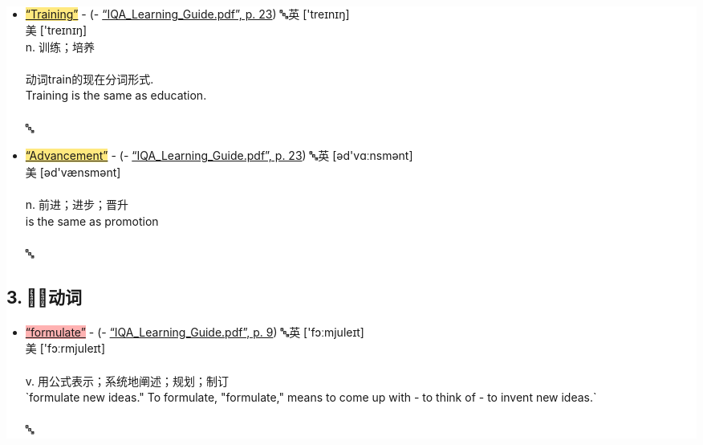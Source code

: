 

- <span class="highlight" data-annotation="%7B%22attachmentURI%22%3A%22http%3A%2F%2Fzotero.org%2Fgroups%2F4743804%2Fitems%2FV95R3T8H%22%2C%22annotationKey%22%3A%223Q5FCFEG%22%2C%22color%22%3A%22%23ffd400%22%2C%22pageLabel%22%3A%2223%22%2C%22position%22%3A%7B%22pageIndex%22%3A22%2C%22rects%22%3A%5B%5B191.76%2C623.377%2C235.152%2C635.58%5D%5D%7D%2C%22citationItem%22%3A%7B%22uris%22%3A%5B%22http%3A%2F%2Fzotero.org%2Fgroups%2F4743804%2Fitems%2FLLXYNJFP%22%5D%2C%22locator%22%3A%2223%22%7D%7D" ztype="zhighlight"><a href="zotero://open-pdf/groups/4743804/items/V95R3T8H?page=23&#x26;annotation=3Q5FCFEG"><span style="background-color: #ffd40080">“Training”</span></a></span> - <span class="citation" data-citation="%7B%22citationItems%22%3A%5B%7B%22uris%22%3A%5B%22http%3A%2F%2Fzotero.org%2Fgroups%2F4743804%2Fitems%2FLLXYNJFP%22%5D%2C%22locator%22%3A%2223%22%7D%5D%2C%22properties%22%3A%7B%7D%7D" ztype="zcitation">(- <span class="citation-item"><a href="zotero://select/groups/4743804/items/LLXYNJFP">“IQA_Learning_Guide.pdf”, p. 23</a></span>)</span> 🔤英 \['treɪnɪŋ]\
美 \['treɪnɪŋ]\
n. 训练；培养\
\
动词train的现在分词形式.\
Training is the same as education.\
\
🔤



- <span class="highlight" data-annotation="%7B%22attachmentURI%22%3A%22http%3A%2F%2Fzotero.org%2Fgroups%2F4743804%2Fitems%2FV95R3T8H%22%2C%22annotationKey%22%3A%223G986UTD%22%2C%22color%22%3A%22%23ffd400%22%2C%22pageLabel%22%3A%2223%22%2C%22position%22%3A%7B%22pageIndex%22%3A22%2C%22rects%22%3A%5B%5B374.4%2C195.697%2C447.576%2C207.9%5D%5D%7D%2C%22citationItem%22%3A%7B%22uris%22%3A%5B%22http%3A%2F%2Fzotero.org%2Fgroups%2F4743804%2Fitems%2FLLXYNJFP%22%5D%2C%22locator%22%3A%2223%22%7D%7D" ztype="zhighlight"><a href="zotero://open-pdf/groups/4743804/items/V95R3T8H?page=23&#x26;annotation=3G986UTD"><span style="background-color: #ffd40080">“Advancement”</span></a></span> - <span class="citation" data-citation="%7B%22citationItems%22%3A%5B%7B%22uris%22%3A%5B%22http%3A%2F%2Fzotero.org%2Fgroups%2F4743804%2Fitems%2FLLXYNJFP%22%5D%2C%22locator%22%3A%2223%22%7D%5D%2C%22properties%22%3A%7B%7D%7D" ztype="zcitation">(- <span class="citation-item"><a href="zotero://select/groups/4743804/items/LLXYNJFP">“IQA_Learning_Guide.pdf”, p. 23</a></span>)</span> 🔤英 \[əd'vɑːnsmənt]\
美 \[əd'vænsmənt]\
\
n. 前进；进步；晋升\
is the same as promotion\
\
🔤



## 3. 🏃‍♀️动词

- <span class="highlight" data-annotation="%7B%22attachmentURI%22%3A%22http%3A%2F%2Fzotero.org%2Fgroups%2F4743804%2Fitems%2FV95R3T8H%22%2C%22annotationKey%22%3A%22UB3A2IJ5%22%2C%22color%22%3A%22%23ff6666%22%2C%22pageLabel%22%3A%229%22%2C%22position%22%3A%7B%22pageIndex%22%3A8%2C%22rects%22%3A%5B%5B318.48%2C292.177%2C368.592%2C304.38%5D%5D%7D%2C%22citationItem%22%3A%7B%22uris%22%3A%5B%22http%3A%2F%2Fzotero.org%2Fgroups%2F4743804%2Fitems%2FLLXYNJFP%22%5D%2C%22locator%22%3A%229%22%7D%7D" ztype="zhighlight"><a href="zotero://open-pdf/groups/4743804/items/V95R3T8H?page=9&#x26;annotation=UB3A2IJ5"><span style="background-color: #ff666680">“formulate”</span></a></span> - <span class="citation" data-citation="%7B%22citationItems%22%3A%5B%7B%22uris%22%3A%5B%22http%3A%2F%2Fzotero.org%2Fgroups%2F4743804%2Fitems%2FLLXYNJFP%22%5D%2C%22locator%22%3A%229%22%7D%5D%2C%22properties%22%3A%7B%7D%7D" ztype="zcitation">(- <span class="citation-item"><a href="zotero://select/groups/4743804/items/LLXYNJFP">“IQA_Learning_Guide.pdf”, p. 9</a></span>)</span> 🔤英 \['fɔːmjuleɪt]\
美 \['fɔːrmjuleɪt]\
\
v. 用公式表示；系统地阐述；规划；制订\
\`formulate new ideas." To formulate, "formulate," means to come up with - to think of - to invent new ideas.\`\
\
🔤
